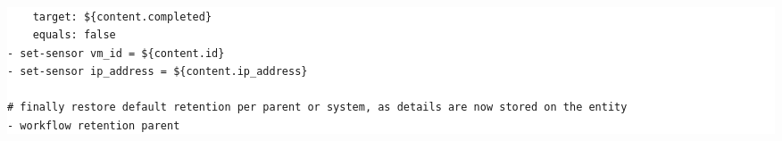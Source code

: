 ```
    target: ${content.completed}
    equals: false
- set-sensor vm_id = ${content.id}
- set-sensor ip_address = ${content.ip_address}

# finally restore default retention per parent or system, as details are now stored on the entity
- workflow retention parent
```
